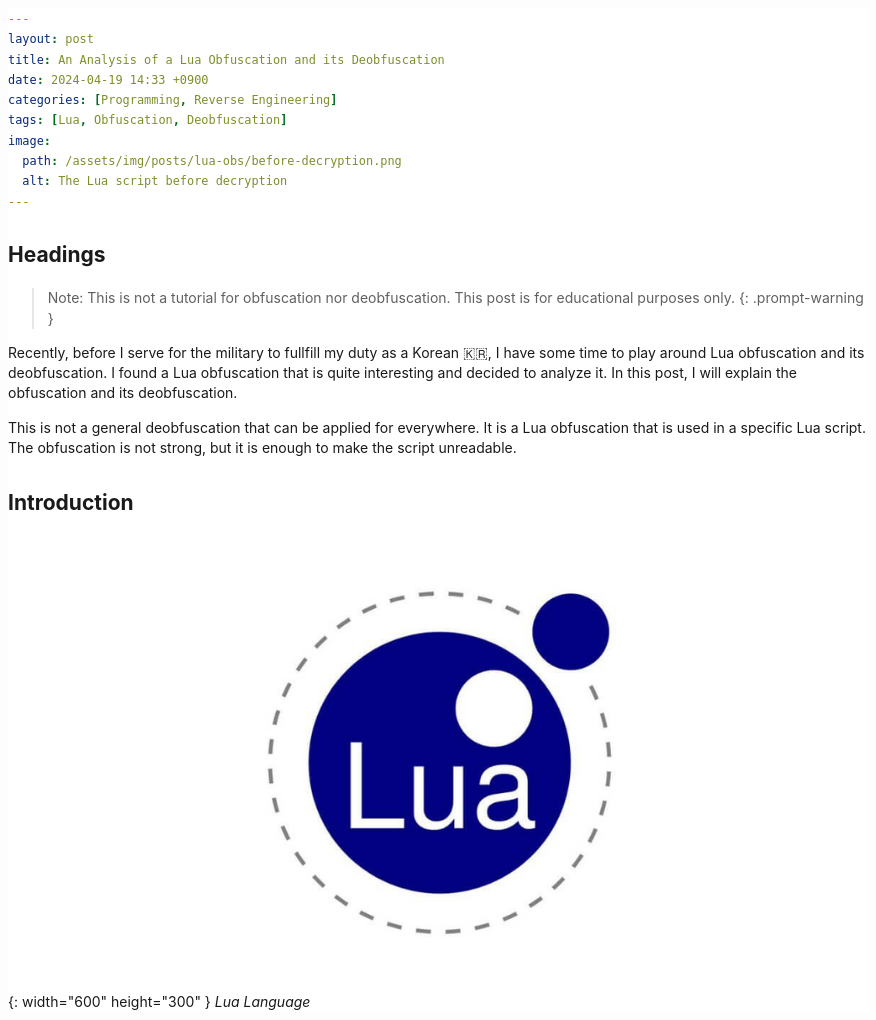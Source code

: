 ```yaml
---
layout: post
title: An Analysis of a Lua Obfuscation and its Deobfuscation
date: 2024-04-19 14:33 +0900
categories: [Programming, Reverse Engineering]
tags: [Lua, Obfuscation, Deobfuscation]
image:
  path: /assets/img/posts/lua-obs/before-decryption.png
  alt: The Lua script before decryption
---
```


## Headings

> Note: This is not a tutorial for obfuscation nor deobfuscation. This post is for educational purposes only.
> {: .prompt-warning }

Recently, before I serve for the military to fullfill my duty as a Korean 🇰🇷, I have some time to play around Lua obfuscation and its deobfuscation. I found a Lua obfuscation that is quite interesting and decided to analyze it. In this post, I will explain the obfuscation and its deobfuscation.

This is not a general deobfuscation that can be applied for everywhere. It is a Lua obfuscation that is used in a specific Lua script. The obfuscation is not strong, but it is enough to make the script unreadable.

## Introduction

![Lua Image](/assets/img/posts/lua-obs/lua.jpg){: width="600" height="300" }
_Lua Language_


[^footnote]: Lua Official Website, [https://www.lua.org/about.html](https://www.lua.org/about.html)
[^fn-nth-2]: The 2nd footnote source